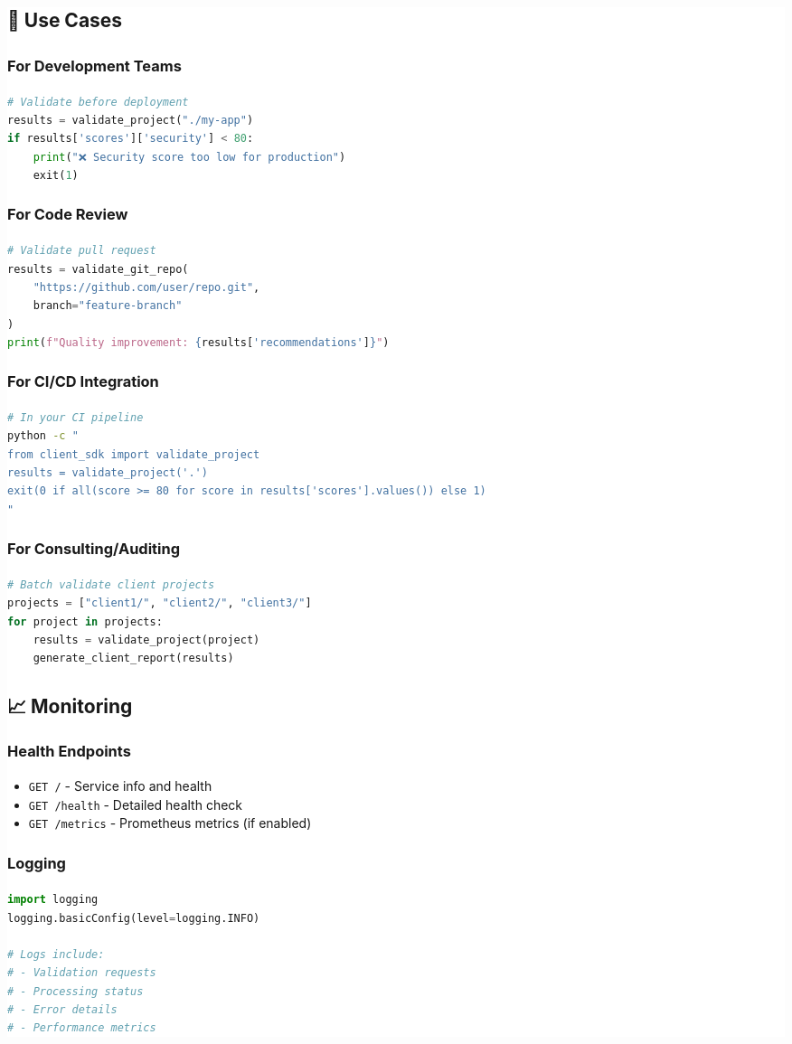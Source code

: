 ## 🎯 Use Cases

### For Development Teams
```python
# Validate before deployment
results = validate_project("./my-app")
if results['scores']['security'] < 80:
    print("❌ Security score too low for production")
    exit(1)
```

### For Code Review
```python
# Validate pull request
results = validate_git_repo(
    "https://github.com/user/repo.git",
    branch="feature-branch"
)
print(f"Quality improvement: {results['recommendations']}")
```

### For CI/CD Integration
```bash
# In your CI pipeline
python -c "
from client_sdk import validate_project
results = validate_project('.')
exit(0 if all(score >= 80 for score in results['scores'].values()) else 1)
"
```

### For Consulting/Auditing
```python
# Batch validate client projects
projects = ["client1/", "client2/", "client3/"]
for project in projects:
    results = validate_project(project)
    generate_client_report(results)
```

## 📈 Monitoring

### Health Endpoints
- `GET /` - Service info and health
- `GET /health` - Detailed health check
- `GET /metrics` - Prometheus metrics (if enabled)

### Logging
```python
import logging
logging.basicConfig(level=logging.INFO)

# Logs include:
# - Validation requests
# - Processing status
# - Error details
# - Performance metrics
```
